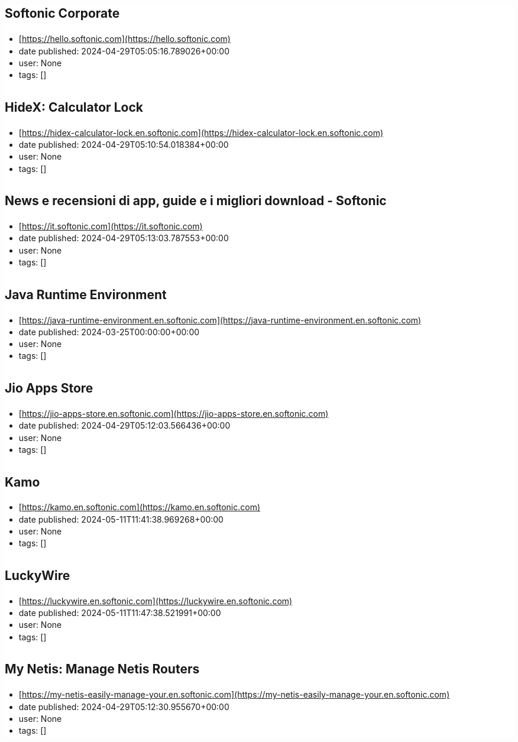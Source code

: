 ## Softonic Corporate
 - [https://hello.softonic.com](https://hello.softonic.com)
 - date published: 2024-04-29T05:05:16.789026+00:00
 - user: None
 - tags: []

## HideX: Calculator Lock
 - [https://hidex-calculator-lock.en.softonic.com](https://hidex-calculator-lock.en.softonic.com)
 - date published: 2024-04-29T05:10:54.018384+00:00
 - user: None
 - tags: []

## News e recensioni di app, guide e i migliori download  - Softonic
 - [https://it.softonic.com](https://it.softonic.com)
 - date published: 2024-04-29T05:13:03.787553+00:00
 - user: None
 - tags: []

## Java Runtime Environment
 - [https://java-runtime-environment.en.softonic.com](https://java-runtime-environment.en.softonic.com)
 - date published: 2024-03-25T00:00:00+00:00
 - user: None
 - tags: []

## Jio Apps Store
 - [https://jio-apps-store.en.softonic.com](https://jio-apps-store.en.softonic.com)
 - date published: 2024-04-29T05:12:03.566436+00:00
 - user: None
 - tags: []

## Kamo
 - [https://kamo.en.softonic.com](https://kamo.en.softonic.com)
 - date published: 2024-05-11T11:41:38.969268+00:00
 - user: None
 - tags: []

## LuckyWire
 - [https://luckywire.en.softonic.com](https://luckywire.en.softonic.com)
 - date published: 2024-05-11T11:47:38.521991+00:00
 - user: None
 - tags: []

## My Netis: Manage Netis Routers
 - [https://my-netis-easily-manage-your.en.softonic.com](https://my-netis-easily-manage-your.en.softonic.com)
 - date published: 2024-04-29T05:12:30.955670+00:00
 - user: None
 - tags: []
